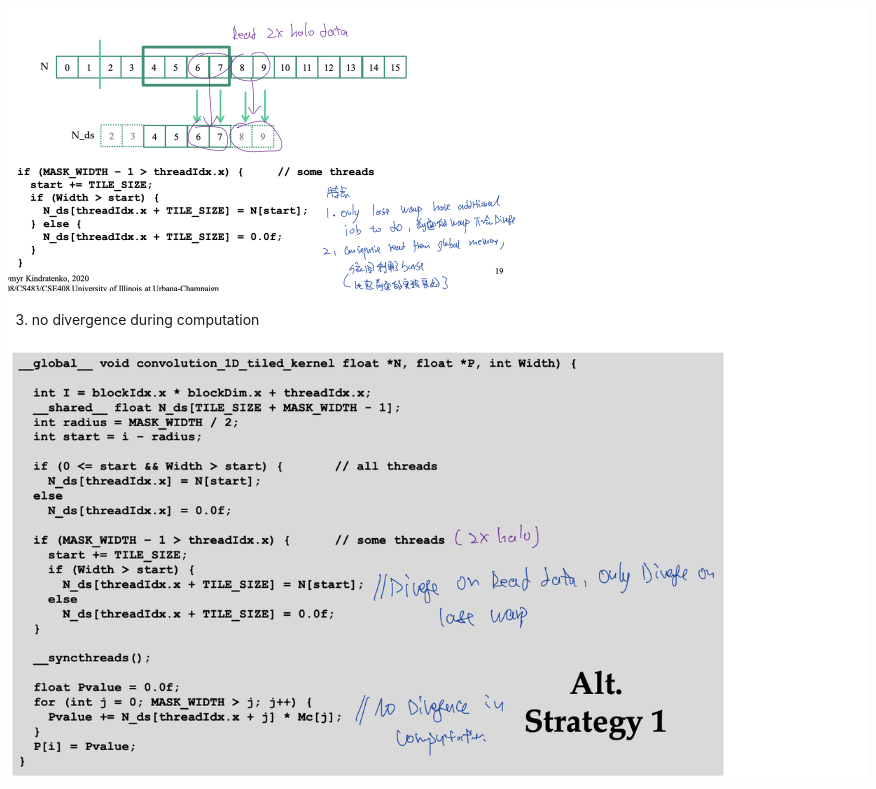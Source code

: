 <img src="Note.assets/Screen Shot 2022-05-31 at 9.57.05 PM.png" alt="Screen Shot 2022-05-31 at 9.57.05 PM" style="zoom:50%;" />



3. no divergence during computation

<img src="Note.assets/Screen Shot 2022-05-31 at 9.58.09 PM.png" alt="Screen Shot 2022-05-31 at 9.58.09 PM" style="zoom:70%;" />
